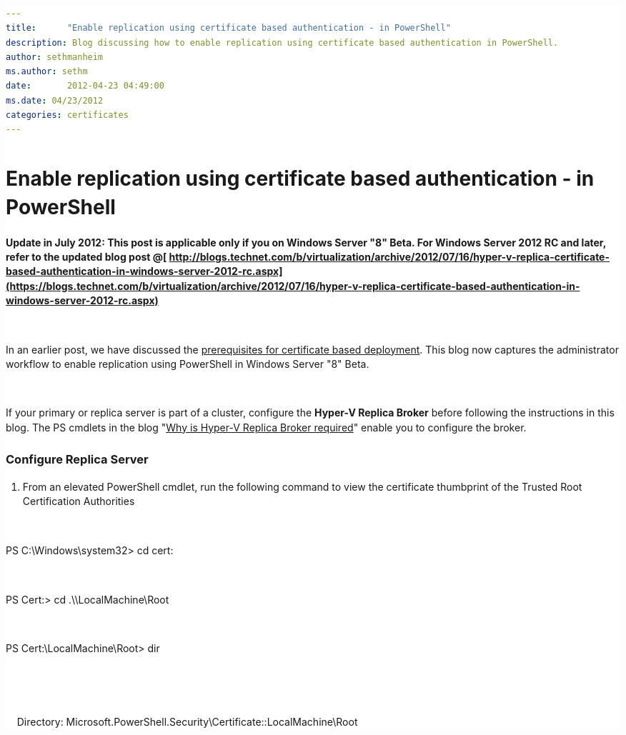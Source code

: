 ```yaml
---
title:      "Enable replication using certificate based authentication - in PowerShell"
description: Blog discussing how to enable replication using certificate based authentication in PowerShell.
author: sethmanheim
ms.author: sethm
date:       2012-04-23 04:49:00
ms.date: 04/23/2012
categories: certificates
---
```

# Enable replication using certificate based authentication - in PowerShell
**Update in July 2012: This post is applicable only if you on Windows Server "8" Beta. For Windows Server 2012 RC and later, refer to the updated blog post @[ http://blogs.technet.com/b/virtualization/archive/2012/07/16/hyper-v-replica-certificate-based-authentication-in-windows-server-2012-rc.aspx](https://blogs.technet.com/b/virtualization/archive/2012/07/16/hyper-v-replica-certificate-based-authentication-in-windows-server-2012-rc.aspx)**

 

In an earlier post, we have discussed the [prerequisites for certificate based deployment](https://blogs.technet.com/b/virtualization/archive/2012/03/13/hyper-v-replica-certificate-requirements.aspx). This blog now captures the administrator workflow to enable replication using PowerShell in Windows Server "8" Beta.

 

If your primary or replica server is part of a cluster, configure the **Hyper-V Replica Broker** before following the instructions in this blog. The PS cmdlets in the blog "[Why is Hyper-V Replica Broker required](https://blogs.technet.com/b/virtualization/archive/2012/03/27/why-is-the-quot-hyper-v-replica-broker-quot-required.aspx)" enable you to configure the broker.  


### Configure Replica Server   


  1. From an elevated PowerShell cmdlet, run the following command to view the certificate thumbprint of the Trusted Root Certification Authorities



 

PS C:\Windows\system32> cd cert:

 

PS Cert:\> cd .\\\LocalMachine\Root

 

PS Cert:\LocalMachine\Root> dir

 

 

    Directory: Microsoft.PowerShell.Security\Certificate::LocalMachine\Root
